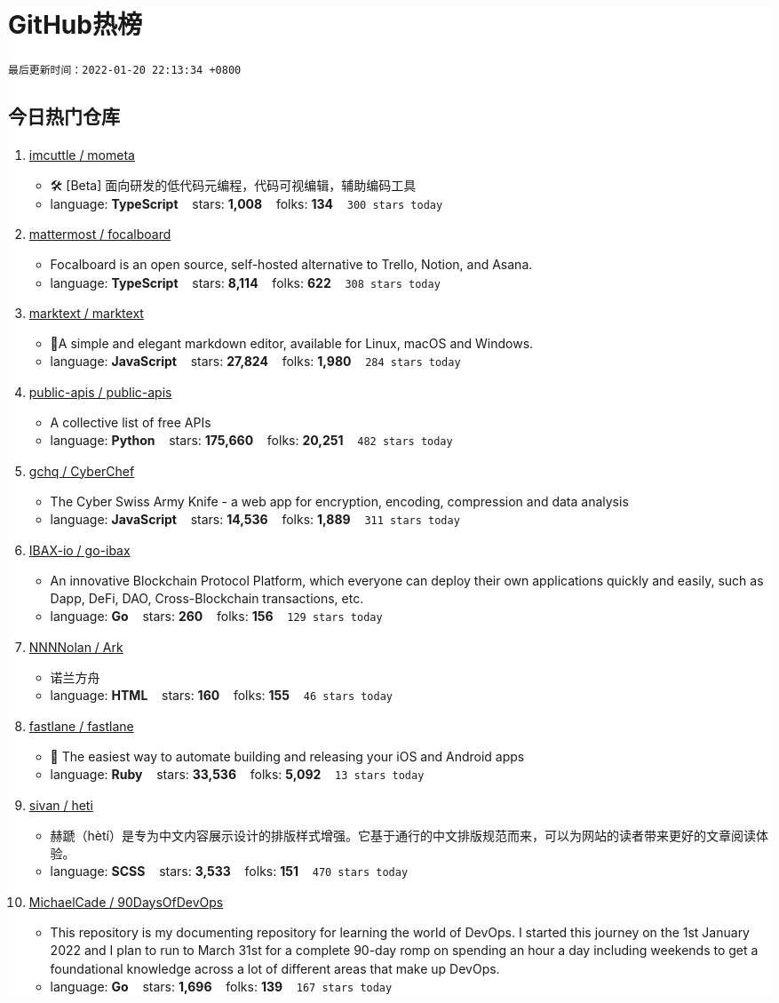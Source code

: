 # GitHub热榜

`最后更新时间：2022-01-20 22:13:34 +0800`

## 今日热门仓库

1. [imcuttle / mometa](https://github.com/imcuttle/mometa)
    - 🛠 [Beta] 面向研发的低代码元编程，代码可视编辑，辅助编码工具
    - language: **TypeScript** &nbsp;&nbsp; stars: **1,008** &nbsp;&nbsp; folks: **134**  &nbsp;&nbsp; `300 stars today`

1. [mattermost / focalboard](https://github.com/mattermost/focalboard)
    - Focalboard is an open source, self-hosted alternative to Trello, Notion, and Asana.
    - language: **TypeScript** &nbsp;&nbsp; stars: **8,114** &nbsp;&nbsp; folks: **622**  &nbsp;&nbsp; `308 stars today`

1. [marktext / marktext](https://github.com/marktext/marktext)
    - 📝A simple and elegant markdown editor, available for Linux, macOS and Windows.
    - language: **JavaScript** &nbsp;&nbsp; stars: **27,824** &nbsp;&nbsp; folks: **1,980**  &nbsp;&nbsp; `284 stars today`

1. [public-apis / public-apis](https://github.com/public-apis/public-apis)
    - A collective list of free APIs
    - language: **Python** &nbsp;&nbsp; stars: **175,660** &nbsp;&nbsp; folks: **20,251**  &nbsp;&nbsp; `482 stars today`

1. [gchq / CyberChef](https://github.com/gchq/CyberChef)
    - The Cyber Swiss Army Knife - a web app for encryption, encoding, compression and data analysis
    - language: **JavaScript** &nbsp;&nbsp; stars: **14,536** &nbsp;&nbsp; folks: **1,889**  &nbsp;&nbsp; `311 stars today`

1. [IBAX-io / go-ibax](https://github.com/IBAX-io/go-ibax)
    - An innovative Blockchain Protocol Platform, which everyone can deploy their own applications quickly and easily, such as Dapp, DeFi, DAO, Cross-Blockchain transactions, etc.
    - language: **Go** &nbsp;&nbsp; stars: **260** &nbsp;&nbsp; folks: **156**  &nbsp;&nbsp; `129 stars today`

1. [NNNNolan / Ark](https://github.com/NNNNolan/Ark)
    - 诺兰方舟
    - language: **HTML** &nbsp;&nbsp; stars: **160** &nbsp;&nbsp; folks: **155**  &nbsp;&nbsp; `46 stars today`

1. [fastlane / fastlane](https://github.com/fastlane/fastlane)
    - 🚀 The easiest way to automate building and releasing your iOS and Android apps
    - language: **Ruby** &nbsp;&nbsp; stars: **33,536** &nbsp;&nbsp; folks: **5,092**  &nbsp;&nbsp; `13 stars today`

1. [sivan / heti](https://github.com/sivan/heti)
    - 赫蹏（hètí）是专为中文内容展示设计的排版样式增强。它基于通行的中文排版规范而来，可以为网站的读者带来更好的文章阅读体验。
    - language: **SCSS** &nbsp;&nbsp; stars: **3,533** &nbsp;&nbsp; folks: **151**  &nbsp;&nbsp; `470 stars today`

1. [MichaelCade / 90DaysOfDevOps](https://github.com/MichaelCade/90DaysOfDevOps)
    - This repository is my documenting repository for learning the world of DevOps. I started this journey on the 1st January 2022 and I plan to run to March 31st for a complete 90-day romp on spending an hour a day including weekends to get a foundational knowledge across a lot of different areas that make up DevOps.
    - language: **Go** &nbsp;&nbsp; stars: **1,696** &nbsp;&nbsp; folks: **139**  &nbsp;&nbsp; `167 stars today`
